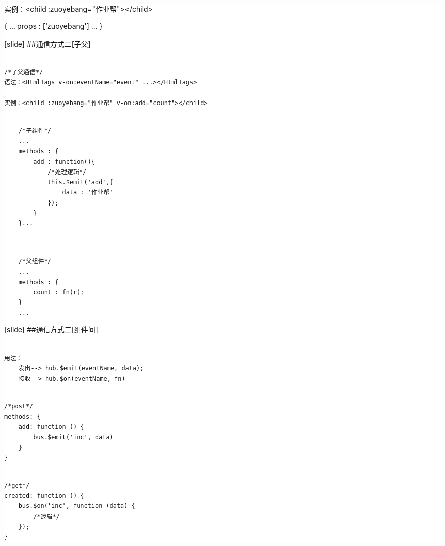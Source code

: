 实例：&lt;child :zuoyebang="作业帮"&gt;&lt;/child&gt;

{
    ...
    props : ['zuoyebang']
    ...
}
</code></pre>

[slide]
##通信方式二[子父]
<pre><code class="JavaScript">
/*子父通信*/
语法：&lt;HtmlTags v-on:eventName="event" ...&gt;&lt;/HtmlTags&gt;

实例：&lt;child :zuoyebang="作业帮" v-on:add="count"&gt;&lt;/child&gt;
</code></pre>

<pre><code class="JavaScript">
    /*子组件*/
    ...
    methods : {
        add : function(){
            /*处理逻辑*/
            this.$emit('add',{
                data : '作业帮'
            });
        }
    }...
</code></pre>

<pre><code class="JavaScript">

    /*父组件*/
    ...
    methods : {
        count : fn(r);
    }
    ...
</code></pre>

[slide]
##通信方式二[组件间]

<pre><code class="JavaScript">
用法：
    发出--> hub.$emit(eventName, data);
    接收--> hub.$on(eventName, fn)
</code></pre>


<pre><code class="JavaScript">
/*post*/
methods: {
    add: function () {
        bus.$emit('inc', data)
    }
}
</code></pre>
<pre><code class="JavaScript">
/*get*/
created: function () {
    bus.$on('inc', function (data) {
        /*逻辑*/
    });
}
</code></pre>
